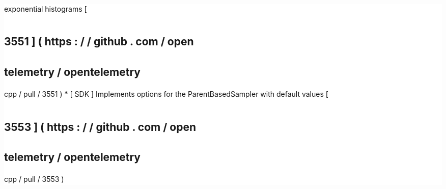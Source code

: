 exponential
histograms
[
#
3551
]
(
https
:
/
/
github
.
com
/
open
-
telemetry
/
opentelemetry
-
cpp
/
pull
/
3551
)
*
[
SDK
]
Implements
options
for
the
ParentBasedSampler
with
default
values
[
#
3553
]
(
https
:
/
/
github
.
com
/
open
-
telemetry
/
opentelemetry
-
cpp
/
pull
/
3553
)